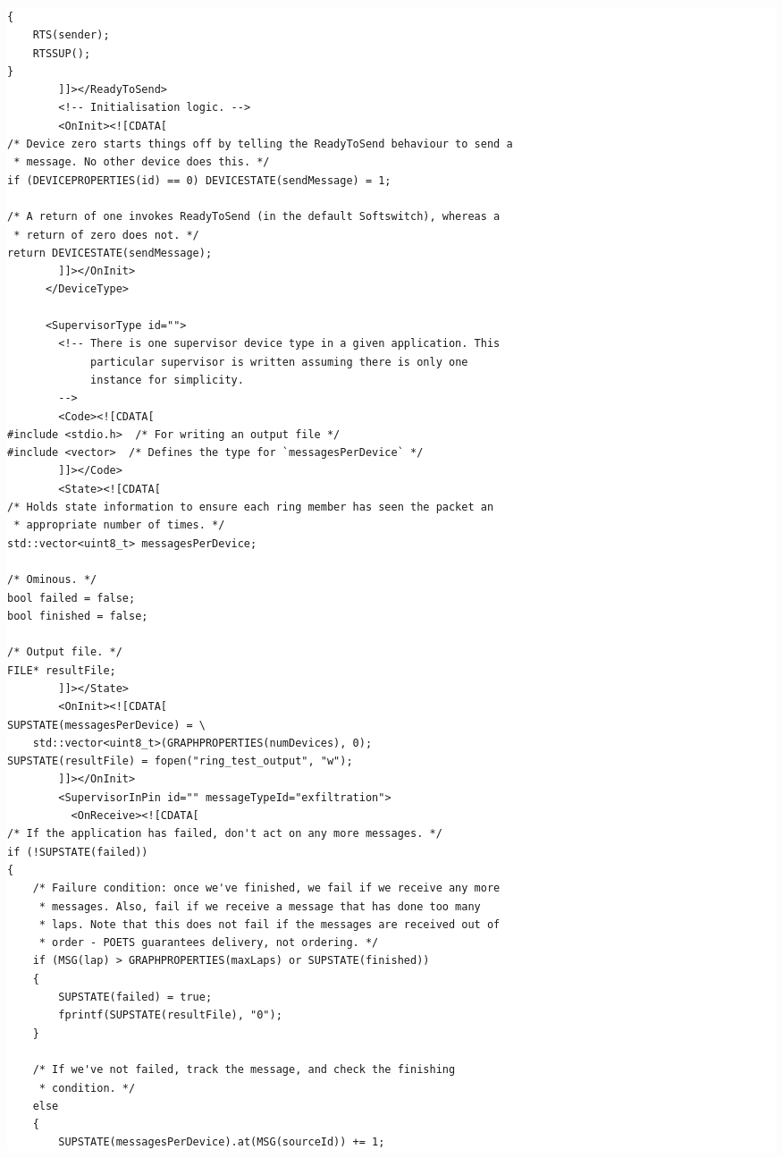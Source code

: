 ~~~ {.xml}
{
    RTS(sender);
    RTSSUP();
}
        ]]></ReadyToSend>
        <!-- Initialisation logic. -->
        <OnInit><![CDATA[
/* Device zero starts things off by telling the ReadyToSend behaviour to send a
 * message. No other device does this. */
if (DEVICEPROPERTIES(id) == 0) DEVICESTATE(sendMessage) = 1;

/* A return of one invokes ReadyToSend (in the default Softswitch), whereas a
 * return of zero does not. */
return DEVICESTATE(sendMessage);
        ]]></OnInit>
      </DeviceType>

      <SupervisorType id="">
        <!-- There is one supervisor device type in a given application. This
             particular supervisor is written assuming there is only one
             instance for simplicity.
        -->
        <Code><![CDATA[
#include <stdio.h>  /* For writing an output file */
#include <vector>  /* Defines the type for `messagesPerDevice` */
        ]]></Code>
        <State><![CDATA[
/* Holds state information to ensure each ring member has seen the packet an
 * appropriate number of times. */
std::vector<uint8_t> messagesPerDevice;

/* Ominous. */
bool failed = false;
bool finished = false;

/* Output file. */
FILE* resultFile;
        ]]></State>
        <OnInit><![CDATA[
SUPSTATE(messagesPerDevice) = \
    std::vector<uint8_t>(GRAPHPROPERTIES(numDevices), 0);
SUPSTATE(resultFile) = fopen("ring_test_output", "w");
        ]]></OnInit>
        <SupervisorInPin id="" messageTypeId="exfiltration">
          <OnReceive><![CDATA[
/* If the application has failed, don't act on any more messages. */
if (!SUPSTATE(failed))
{
    /* Failure condition: once we've finished, we fail if we receive any more
     * messages. Also, fail if we receive a message that has done too many
     * laps. Note that this does not fail if the messages are received out of
     * order - POETS guarantees delivery, not ordering. */
    if (MSG(lap) > GRAPHPROPERTIES(maxLaps) or SUPSTATE(finished))
    {
        SUPSTATE(failed) = true;
        fprintf(SUPSTATE(resultFile), "0");
    }

    /* If we've not failed, track the message, and check the finishing
     * condition. */
    else
    {
        SUPSTATE(messagesPerDevice).at(MSG(sourceId)) += 1;
~~~